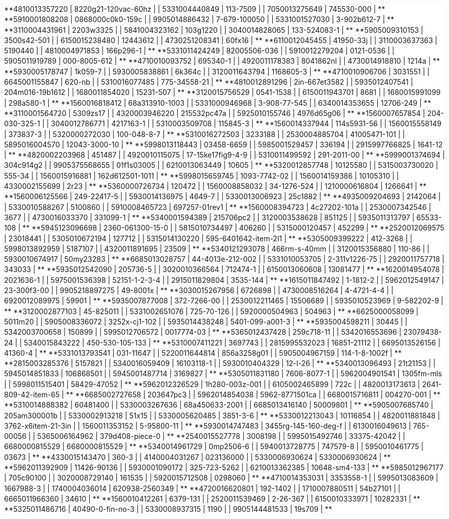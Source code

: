 **4810013357220 | 8220g21-120vac-60hz |  | 5331004440849 | 113-7509 |  | 7050013275649 | 745530-000 | **    **5910001808208 | 0868000c0k0-159c |  | 9905014886432 | 7-679-100050 |  | 5331001527030 | 3-902b612-7 | **    **3110004431961 | 2203w3325 |  | 5841004323162 | 103g1220 |  | 3040014828065 | 133-524083-1 | **    **5905009310153 | 3500s42-501 |  | 6150015238480 | 12443612 |  | 4730251208341 | 60fx16 | **    **6110012045455 | 41950-33j |  | 3110003637363 | 5190440 |  | 4810004971853 | 166p296-1 | **    **5331011424249 | 82005506-036 |  | 5910012279204 | 0121-0536 |  | 5905011919789 | 000-8005-612 | **
**4710010093752 | 695340-1 |  | 4920011178383 | 8041862nl |  | 4730014918810 | 1214a | **    **5930005178747 | 1k059-7 |  | 5930005838861 | 6k364c |  | 3120011643794 | 1168605-3 | **    **4710010906706 | 3031551 |  | 6645001155847 | 620-nb |  | 5310016077485 | 775-34558-21 | **    **4810012891296 | 2in-667et3582 |  | 5935012407541 | 204m016-19b1612 |  | 1680011854020 | 15231-507 | **    **3120015756529 | 0541-1538 |  | 6150011943701 | 8681 |  | 1680015991099 | 298a580-1 | **    **1560016818412 | 68a313910-1003 |  | 5331000946968 | 3-908-77-545 |  | 6340014353655 | 12706-249 | **
**3110001564720 | 5309zs17 |  | 4320003946220 | 215532pc47a |  | 5925010155746 | 4976d65g06 | **    **1560007657854 | 204-030-325-1 |  | 3040012786771 | 4217163-1 |  | 5310003509708 | 115845-3 | **    **1560014337944 | 114s5931-56 |  | 1560015558149 | 373837-3 |  | 5320000272030 | 100-048-8-7 | **    **5310016272503 | 3233188 |  | 2530004885704 | 41005471-101 |  | 5895016004570 | 12043-3000-10 | **    **5998013118443 | 03458-6659 |  | 5985001529457 | 336194 |  | 2915997766825 | 1641-12 | **    **4820002203968 | 451487 |  | 4920010115075 | 17-15ke17fig9-4-9 |  | 5310011499592 | 291-2011-00 | **
**5999001374694 | 304c914g2 |  | 9905375568655 | 01f1s03005 |  | 6210013063449 | 10605 | **    **5320012857748 | 10125580 |  | 5315003730020 | 555-34 |  | 1560015916881 | 162d612501-1011 | **    **5998015659745 | 1093-7742-02 |  | 1560014159386 | 10105310 |  | 4330002155699 | 2r23 | **    **5360000726734 | 120472 |  | 1560008858032 | 34-1276-524 |  | 1210000616804 | 1266641 | **    **1560006125566 | 249-22417-5 |  | 5930014136975 | 4649-7 |  | 5330013006923 | 25c1882 | **    **4935009204693 | 2142064 |  | 5330010588267 | 5100860 |  | 5910008465723 | 697257-01rev1 | **
**1560008394723 | 4c27202-101a |  | 2530007342546 | 3677 |  | 4730016033370 | 331099-1 | **    **5340001594389 | 215706pc2 |  | 3120003538628 | 851125 |  | 5935011313797 | 65533-108 | **    **5945123096698 | 2360-061300-15-0 |  | 5815010734497 | 406260 |  | 5315000120457 | 452299 | **    **2520012069575 | 23018441 |  | 5305010672194 | 127712 |  | 5315014130220 | 595-6401642-item-2l1 | **    **5305009399222 | 412-3268 |  | 5998013892959 | 5187107 |  | 4320011891695 | 23509 | **    **5340121293078 | 466rm-s-40mm |  | 3120015356880 | 110-86 |  | 5930010674917 | 50my23283 | **
**6685013028757 | 44-4013e-212-002 |  | 5331010053705 | 2-311v1226-75 |  | 2920011757718 | 343033 | **    **5935012542090 | 205736-5 |  | 3020010366564 | 712474-1 |  | 6150013060608 | 13081477 | **    **1620014954078 | 2021636-1 |  | 5975001536398 | 52151-1-2-3-4 |  | 2915011829804 | 3535-144 | **    **1615011847492 | 1-1812-2 |  | 5962012549147 | 23-300f3-00 |  | 9905218897275 | 49-8001x | **    **3030015267956 | 6726898 |  | 4730008516264 | 4-4721-4-4 |  | 6920012089975 | 59901 | **    **5935007877008 | 372-7266-00 |  | 2530012211465 | 15506689 |  | 5935010523969 | 9-582202-9 | **
**3120002877103 | 45-825011 |  | 5331002651076 | 725-70-126 |  | 5920000504963 | 504963 | **    **6625000058099 | 5011m20 |  | 5905008336072 | 3252x-cj1-102 |  | 5935014438248 | 5401-099-a001-3 | **    **5935004598211 | 30445 |  | 5342003700658 | 150899 |  | 5995012706572 | 0017774-03 | **    **5365012437428 | 259c718-11 |  | 5342016553696 | 23079438-24 |  | 5340015843222 | 450-530-105-133 | **    **5310007411221 | 3697743 |  | 2815995532023 | 16851-21112 |  | 6695013526156 | 41360-4 | **    **5331013793541 | 031-11647 |  | 5220011644814 | 856a3258g01 |  | 5905004967159 | 114-1-8-1002f | **
**2815003285376 | 5157821 |  | 5340016059409 | 16103118-1 |  | 5930010404329 | 12-l-26 | **    **5340013096493 | 21t21153 |  | 5945014851833 | 106868501 |  | 5945001487714 | 3169827 | **    **5305011831180 | 7606-8077-1 |  | 5962004901541 | 1305fm-mls |  | 5998011515401 | 58429-47052 | **    **5962012326529 | 1h280-003z-001 |  | 6105002465899 | 722c |  | 4820013173613 | 2641-809-42-item-65 | **    **6685002727658 | 203647pc3 |  | 5962014854038 | 5962-8771501ca |  | 6680015716811 | 004270-001 | **    **5310014888382 | 60481400 |  | 5330003267636 | 68a450633-2001 |  | 6685013416140 | 50009801 | **
**5905007685740 | 205am300001b |  | 5330002913218 | 51x15 |  | 5330005620485 | 3851-3-6 | **    **5330012213043 | 10116854 |  | 4820011881848 | 3762-x6item-21-3in |  | 1560011353152 | 5-95800-11 | **    **5930014747483 | 3455rg-145-160-deg-f |  | 6130016049613 | 765-00056 |  | 5365006164962 | 379d408-piece-0 | **    **2540015527778 | 3008198 |  | 5995015492746 | 33375-42042 |  | 6680000815529 | 6680000815529 | **    **5340014961729 | 0mp2506-6 |  | 5940013728775 | 747579-8 |  | 5950010461775 | 03673 | **    **4330015143470 | 360-3 |  | 4140004031267 | 023136000 |  | 5330006930624 | 5330006930624 | **
**5962011392909 | 11426-90136 |  | 5930001090172 | 325-723-5262 |  | 6210013362385 | 10648-sm4-133 | **    **5985012967177 | 705c90100 |  | 3020008729140 | 161535 |  | 5920015712508 | 0298060 | **    **4710014353031 | 3353558-1 |  | 5995013083609 | 1667988-3 |  | 1740004036014 | 620938-2560349 | **    **4720016620801 | 192-1402 |  | 1710007880511 | 54b27101 |  | 6665011966360 | 34610 | **    **1560010412261 | 6379-131 |  | 2520011539469 | 2-26-367 |  | 6150010333971 | 10282331 | **    **5325011486716 | 40490-0-fin-no-3 |  | 5330008937315 | 1190 |  | 9905144481533 | 19s709 | **